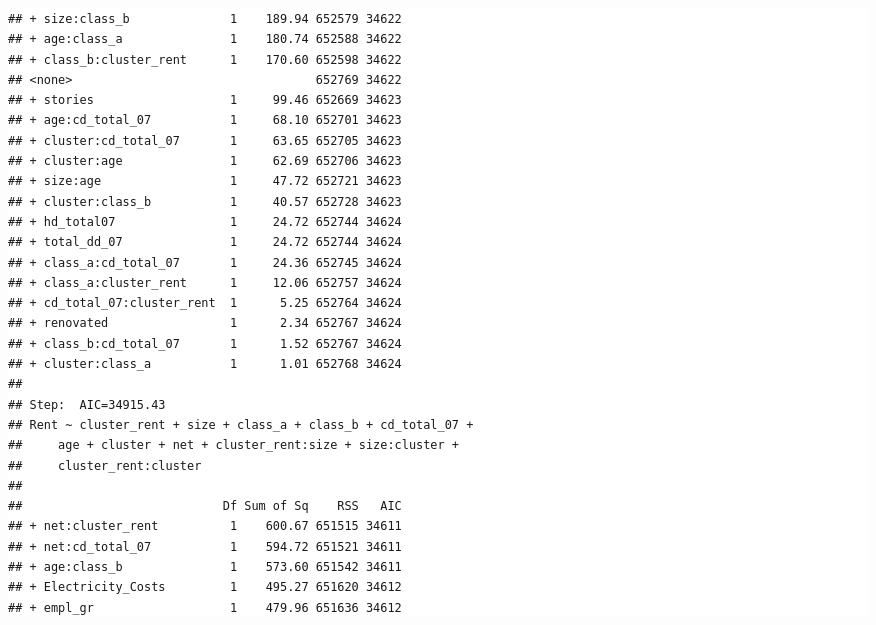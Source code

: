     ## + size:class_b              1    189.94 652579 34622
    ## + age:class_a               1    180.74 652588 34622
    ## + class_b:cluster_rent      1    170.60 652598 34622
    ## <none>                                  652769 34622
    ## + stories                   1     99.46 652669 34623
    ## + age:cd_total_07           1     68.10 652701 34623
    ## + cluster:cd_total_07       1     63.65 652705 34623
    ## + cluster:age               1     62.69 652706 34623
    ## + size:age                  1     47.72 652721 34623
    ## + cluster:class_b           1     40.57 652728 34623
    ## + hd_total07                1     24.72 652744 34624
    ## + total_dd_07               1     24.72 652744 34624
    ## + class_a:cd_total_07       1     24.36 652745 34624
    ## + class_a:cluster_rent      1     12.06 652757 34624
    ## + cd_total_07:cluster_rent  1      5.25 652764 34624
    ## + renovated                 1      2.34 652767 34624
    ## + class_b:cd_total_07       1      1.52 652767 34624
    ## + cluster:class_a           1      1.01 652768 34624
    ## 
    ## Step:  AIC=34915.43
    ## Rent ~ cluster_rent + size + class_a + class_b + cd_total_07 + 
    ##     age + cluster + net + cluster_rent:size + size:cluster + 
    ##     cluster_rent:cluster
    ## 
    ##                            Df Sum of Sq    RSS   AIC
    ## + net:cluster_rent          1    600.67 651515 34611
    ## + net:cd_total_07           1    594.72 651521 34611
    ## + age:class_b               1    573.60 651542 34611
    ## + Electricity_Costs         1    495.27 651620 34612
    ## + empl_gr                   1    479.96 651636 34612